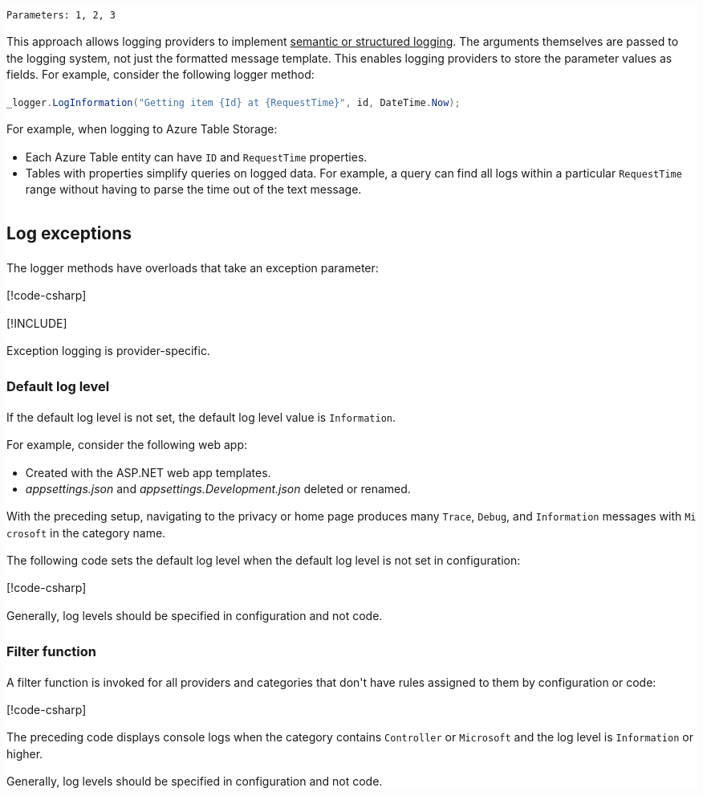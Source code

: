 ```text
Parameters: 1, 2, 3
```

This approach allows logging providers to implement [semantic or structured logging](https://github.com/NLog/NLog/wiki/How-to-use-structured-logging). The arguments themselves are passed to the logging system, not just the formatted message template. This enables logging providers to store the parameter values as fields. For example, consider the following logger method:

```csharp
_logger.LogInformation("Getting item {Id} at {RequestTime}", id, DateTime.Now);
```

For example, when logging to Azure Table Storage:

* Each Azure Table entity can have `ID` and `RequestTime` properties.
* Tables with properties simplify queries on logged data. For example, a query can find all logs within a particular `RequestTime` range without having to parse the time out of the text message.

## Log exceptions

The logger methods have overloads that take an exception parameter:

[!code-csharp[](index/samples/3.x/TodoApiDTO/Controllers/TestController.cs?name=snippet_Exp)]

[!INCLUDE[](~/includes/MyDisplayRouteInfoBoth.md)]

Exception logging is provider-specific.

### Default log level

If the default log level is not set, the default log level value is `Information`.

For example, consider the following web app:

* Created with the ASP.NET web app templates.
* *appsettings.json* and *appsettings.Development.json* deleted or renamed.

With the preceding setup, navigating to the privacy or home page produces many `Trace`, `Debug`, and `Information`  messages with `Microsoft` in the category name.

The following code sets the default log level when the default log level is not set in configuration:

[!code-csharp[](index/samples/3.x/MyMain/Program.cs?name=snippet_MinLevel&highlight=10)]


Generally, log levels should be specified in configuration and not code.

### Filter function

A filter function is invoked for all providers and categories that don't have rules assigned to them by configuration or code:

[!code-csharp[](index/samples/3.x/MyMain/Program.cs?name=snippet_FilterFunction)]

The preceding code displays console logs when the category contains `Controller` or `Microsoft` and the log level is `Information` or higher.

Generally, log levels should be specified in configuration and not code.
